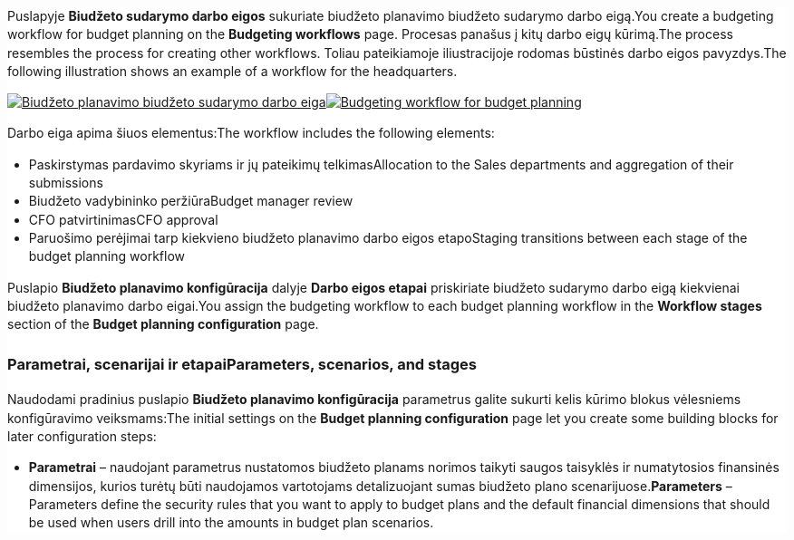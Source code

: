 <span data-ttu-id="4f94c-183">Puslapyje **Biudžeto sudarymo darbo eigos** sukuriate biudžeto planavimo biudžeto sudarymo darbo eigą.</span><span class="sxs-lookup"><span data-stu-id="4f94c-183">You create a budgeting workflow for budget planning on the **Budgeting workflows** page.</span></span> <span data-ttu-id="4f94c-184">Procesas panašus į kitų darbo eigų kūrimą.</span><span class="sxs-lookup"><span data-stu-id="4f94c-184">The process resembles the process for creating other workflows.</span></span> <span data-ttu-id="4f94c-185">Toliau pateikiamoje iliustracijoje rodomas būstinės darbo eigos pavyzdys.</span><span class="sxs-lookup"><span data-stu-id="4f94c-185">The following illustration shows an example of a workflow for the headquarters.</span></span>

<span data-ttu-id="4f94c-186">[![Biudžeto planavimo biudžeto sudarymo darbo eiga](./media/budgetingworkflowforbudgetplanning-300x300.png)](./media/budgetingworkflowforbudgetplanning.png)</span><span class="sxs-lookup"><span data-stu-id="4f94c-186">[![Budgeting workflow for budget planning](./media/budgetingworkflowforbudgetplanning-300x300.png)](./media/budgetingworkflowforbudgetplanning.png)</span></span> 

<span data-ttu-id="4f94c-187">Darbo eiga apima šiuos elementus:</span><span class="sxs-lookup"><span data-stu-id="4f94c-187">The workflow includes the following elements:</span></span>

- <span data-ttu-id="4f94c-188">Paskirstymas pardavimo skyriams ir jų pateikimų telkimas</span><span class="sxs-lookup"><span data-stu-id="4f94c-188">Allocation to the Sales departments and aggregation of their submissions</span></span>
- <span data-ttu-id="4f94c-189">Biudžeto vadybininko peržiūra</span><span class="sxs-lookup"><span data-stu-id="4f94c-189">Budget manager review</span></span>
- <span data-ttu-id="4f94c-190">CFO patvirtinimas</span><span class="sxs-lookup"><span data-stu-id="4f94c-190">CFO approval</span></span>
- <span data-ttu-id="4f94c-191">Paruošimo perėjimai tarp kiekvieno biudžeto planavimo darbo eigos etapo</span><span class="sxs-lookup"><span data-stu-id="4f94c-191">Staging transitions between each stage of the budget planning workflow</span></span>

<span data-ttu-id="4f94c-192">Puslapio **Biudžeto planavimo konfigūracija** dalyje **Darbo eigos etapai** priskiriate biudžeto sudarymo darbo eigą kiekvienai biudžeto planavimo darbo eigai.</span><span class="sxs-lookup"><span data-stu-id="4f94c-192">You assign the budgeting workflow to each budget planning workflow in the **Workflow stages** section of the **Budget planning configuration** page.</span></span>

### <a name="parameters-scenarios-and-stages"></a><span data-ttu-id="4f94c-193">Parametrai, scenarijai ir etapai</span><span class="sxs-lookup"><span data-stu-id="4f94c-193">Parameters, scenarios, and stages</span></span>

<span data-ttu-id="4f94c-194">Naudodami pradinius puslapio **Biudžeto planavimo konfigūracija** parametrus galite sukurti kelis kūrimo blokus vėlesniems konfigūravimo veiksmams:</span><span class="sxs-lookup"><span data-stu-id="4f94c-194">The initial settings on the **Budget planning configuration** page let you create some building blocks for later configuration steps:</span></span>

- <span data-ttu-id="4f94c-195">**Parametrai** – naudojant parametrus nustatomos biudžeto planams norimos taikyti saugos taisyklės ir numatytosios finansinės dimensijos, kurios turėtų būti naudojamos vartotojams detalizuojant sumas biudžeto plano scenarijuose.</span><span class="sxs-lookup"><span data-stu-id="4f94c-195">**Parameters** – Parameters define the security rules that you want to apply to budget plans and the default financial dimensions that should be used when users drill into the amounts in budget plan scenarios.</span></span>